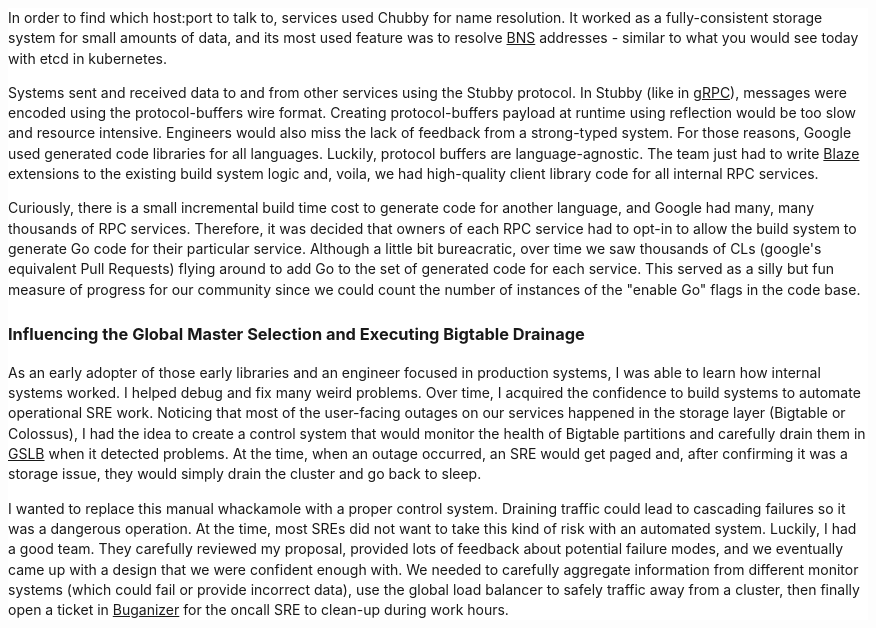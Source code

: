 In order to find which host:port to talk to, services used Chubby for
name resolution. It worked as a fully-consistent storage system for
small amounts of data, and its most used feature was to resolve
[BNS](https://sre.google/sre-book/production-environment/) addresses -
similar to what you would see today with etcd in kubernetes.

Systems sent and received data to and from other services using the
Stubby protocol. In Stubby (like in [gRPC](https://grpc.io/)), messages
were encoded using the protocol-buffers wire format. Creating
protocol-buffers payload at runtime using reflection would be too slow
and resource intensive. Engineers would also miss the lack of feedback
from a strong-typed system. For those reasons, Google used generated
code libraries for all languages. Luckily, protocol buffers are
language-agnostic. The team just had to write
[Blaze](https://bazel.build/basics/artifact-based-builds) extensions to
the existing build system logic and, voila, we had high-quality client
library code for all internal RPC services.

Curiously, there is a small incremental build time cost to generate code
for another language, and Google had many, many thousands of RPC
services. Therefore, it was decided that owners of each RPC service had
to opt-in to allow the build system to generate Go code for their
particular service. Although a little bit bureacratic, over time we saw
thousands of CLs (google's equivalent Pull Requests) flying around to
add Go to the set of generated code for each service. This served as a
silly but fun measure of progress for our community since we could count
the number of instances of the "enable Go" flags in the code base.

### Influencing the Global Master Selection and Executing Bigtable Drainage

As an early adopter of those early libraries and an engineer focused in
production systems, I was able to learn how internal systems worked. I
helped debug and fix many weird problems. Over time, I acquired the
confidence to build systems to automate operational SRE work. Noticing
that most of the user-facing outages on our services happened in the
storage layer (Bigtable or Colossus), I had the idea to create a control
system that would monitor the health of Bigtable partitions and
carefully drain them in
[GSLB](https://sre.google/workbook/managing-load/) when it detected
problems. At the time, when an outage occurred, an SRE would get paged
and, after confirming it was a storage issue, they would simply drain
the cluster and go back to sleep.

I wanted to replace this manual whackamole with a proper control system.
Draining traffic could lead to cascading failures so it was a dangerous
operation. At the time, most SREs did not want to take this kind of risk
with an automated system. Luckily, I had a good team. They carefully
reviewed my proposal, provided lots of feedback about potential failure
modes, and we eventually came up with a design that we were confident
enough with. We needed to carefully aggregate information from different
monitor systems (which could fail or provide incorrect data), use the
global load balancer to safely traffic away from a cluster, then finally
open a ticket in
[Buganizer](https://www.freecodecamp.org/news/messing-with-the-google-buganizer-system-for-15-600-in-bounties-58f86cc9f9a5/)
for the oncall SRE to clean-up during work hours.
